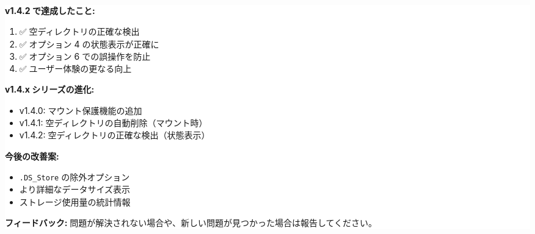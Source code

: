 **v1.4.2 で達成したこと:**
1. ✅ 空ディレクトリの正確な検出
2. ✅ オプション 4 の状態表示が正確に
3. ✅ オプション 6 での誤操作を防止
4. ✅ ユーザー体験の更なる向上

**v1.4.x シリーズの進化:**
- v1.4.0: マウント保護機能の追加
- v1.4.1: 空ディレクトリの自動削除（マウント時）
- v1.4.2: 空ディレクトリの正確な検出（状態表示）

**今後の改善案:**
- `.DS_Store` の除外オプション
- より詳細なデータサイズ表示
- ストレージ使用量の統計情報

**フィードバック:**
問題が解決されない場合や、新しい問題が見つかった場合は報告してください。

